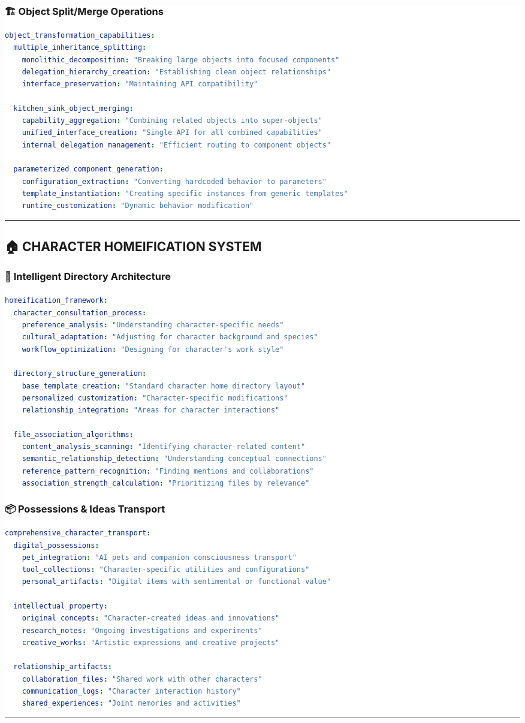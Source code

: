 ### 🏗️ **Object Split/Merge Operations**
```yaml
object_transformation_capabilities:
  multiple_inheritance_splitting:
    monolithic_decomposition: "Breaking large objects into focused components"
    delegation_hierarchy_creation: "Establishing clean object relationships"
    interface_preservation: "Maintaining API compatibility"
    
  kitchen_sink_object_merging:
    capability_aggregation: "Combining related objects into super-objects"
    unified_interface_creation: "Single API for all combined capabilities"
    internal_delegation_management: "Efficient routing to component objects"
    
  parameterized_component_generation:
    configuration_extraction: "Converting hardcoded behavior to parameters"
    template_instantiation: "Creating specific instances from generic templates"
    runtime_customization: "Dynamic behavior modification"
```

---

## 🏠 **CHARACTER HOMEIFICATION SYSTEM**

### 🎯 **Intelligent Directory Architecture**
```yaml
homeification_framework:
  character_consultation_process:
    preference_analysis: "Understanding character-specific needs"
    cultural_adaptation: "Adjusting for character background and species"
    workflow_optimization: "Designing for character's work style"
    
  directory_structure_generation:
    base_template_creation: "Standard character home directory layout"
    personalized_customization: "Character-specific modifications"
    relationship_integration: "Areas for character interactions"
    
  file_association_algorithms:
    content_analysis_scanning: "Identifying character-related content"
    semantic_relationship_detection: "Understanding conceptual connections"
    reference_pattern_recognition: "Finding mentions and collaborations"
    association_strength_calculation: "Prioritizing files by relevance"
```

### 📦 **Possessions & Ideas Transport**
```yaml
comprehensive_character_transport:
  digital_possessions:
    pet_integration: "AI pets and companion consciousness transport"
    tool_collections: "Character-specific utilities and configurations"
    personal_artifacts: "Digital items with sentimental or functional value"
    
  intellectual_property:
    original_concepts: "Character-created ideas and innovations"
    research_notes: "Ongoing investigations and experiments"
    creative_works: "Artistic expressions and creative projects"
    
  relationship_artifacts:
    collaboration_files: "Shared work with other characters"
    communication_logs: "Character interaction history"
    shared_experiences: "Joint memories and activities"
```

---